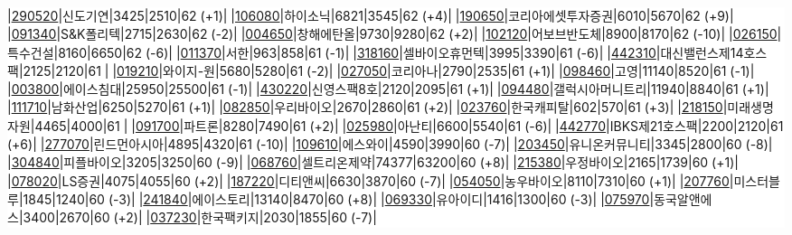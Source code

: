 |[290520](https://finance.daum.net/quotes/A290520)|신도기연|3425|2510|62 (+1)|
|[106080](https://finance.daum.net/quotes/A106080)|하이소닉|6821|3545|62 (+4)|
|[190650](https://finance.daum.net/quotes/A190650)|코리아에셋투자증권|6010|5670|62 (+9)|
|[091340](https://finance.daum.net/quotes/A091340)|S&K폴리텍|2715|2630|62 (-2)|
|[004650](https://finance.daum.net/quotes/A004650)|창해에탄올|9730|9280|62 (+2)|
|[102120](https://finance.daum.net/quotes/A102120)|어보브반도체|8900|8170|62 (-10)|
|[026150](https://finance.daum.net/quotes/A026150)|특수건설|8160|6650|62 (-6)|
|[011370](https://finance.daum.net/quotes/A011370)|서한|963|858|61 (-1)|
|[318160](https://finance.daum.net/quotes/A318160)|셀바이오휴먼텍|3995|3390|61 (-6)|
|[442310](https://finance.daum.net/quotes/A442310)|대신밸런스제14호스팩|2125|2120|61 |
|[019210](https://finance.daum.net/quotes/A019210)|와이지-원|5680|5280|61 (-2)|
|[027050](https://finance.daum.net/quotes/A027050)|코리아나|2790|2535|61 (+1)|
|[098460](https://finance.daum.net/quotes/A098460)|고영|11140|8520|61 (-1)|
|[003800](https://finance.daum.net/quotes/A003800)|에이스침대|25950|25500|61 (-1)|
|[430220](https://finance.daum.net/quotes/A430220)|신영스팩8호|2120|2095|61 (+1)|
|[094480](https://finance.daum.net/quotes/A094480)|갤럭시아머니트리|11940|8840|61 (+1)|
|[111710](https://finance.daum.net/quotes/A111710)|남화산업|6250|5270|61 (+1)|
|[082850](https://finance.daum.net/quotes/A082850)|우리바이오|2670|2860|61 (+2)|
|[023760](https://finance.daum.net/quotes/A023760)|한국캐피탈|602|570|61 (+3)|
|[218150](https://finance.daum.net/quotes/A218150)|미래생명자원|4465|4000|61 |
|[091700](https://finance.daum.net/quotes/A091700)|파트론|8280|7490|61 (+2)|
|[025980](https://finance.daum.net/quotes/A025980)|아난티|6600|5540|61 (-6)|
|[442770](https://finance.daum.net/quotes/A442770)|IBKS제21호스팩|2200|2120|61 (+6)|
|[277070](https://finance.daum.net/quotes/A277070)|린드먼아시아|4895|4320|61 (-10)|
|[109610](https://finance.daum.net/quotes/A109610)|에스와이|4590|3990|60 (-7)|
|[203450](https://finance.daum.net/quotes/A203450)|유니온커뮤니티|3345|2800|60 (-8)|
|[304840](https://finance.daum.net/quotes/A304840)|피플바이오|3205|3250|60 (-9)|
|[068760](https://finance.daum.net/quotes/A068760)|셀트리온제약|74377|63200|60 (+8)|
|[215380](https://finance.daum.net/quotes/A215380)|우정바이오|2165|1739|60 (+1)|
|[078020](https://finance.daum.net/quotes/A078020)|LS증권|4075|4055|60 (+2)|
|[187220](https://finance.daum.net/quotes/A187220)|디티앤씨|6630|3870|60 (-7)|
|[054050](https://finance.daum.net/quotes/A054050)|농우바이오|8110|7310|60 (+1)|
|[207760](https://finance.daum.net/quotes/A207760)|미스터블루|1845|1240|60 (-3)|
|[241840](https://finance.daum.net/quotes/A241840)|에이스토리|13140|8470|60 (+8)|
|[069330](https://finance.daum.net/quotes/A069330)|유아이디|1416|1300|60 (-3)|
|[075970](https://finance.daum.net/quotes/A075970)|동국알앤에스|3400|2670|60 (+2)|
|[037230](https://finance.daum.net/quotes/A037230)|한국팩키지|2030|1855|60 (-7)|